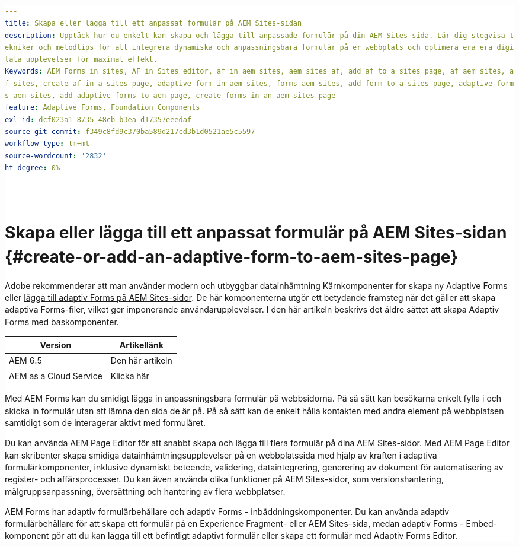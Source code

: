 ```yaml
---
title: Skapa eller lägga till ett anpassat formulär på AEM Sites-sidan
description: Upptäck hur du enkelt kan skapa och lägga till anpassade formulär på din AEM Sites-sida. Lär dig stegvisa tekniker och metodtips för att integrera dynamiska och anpassningsbara formulär på er webbplats och optimera era era digitala upplevelser för maximal effekt.
Keywords: AEM Forms in sites, AF in Sites editor, af in aem sites, aem sites af, add af to a sites page, af aem sites, af sites, create af in a sites page, adaptive form in aem sites, forms aem sites, add form to a sites page, adaptive forms aem sites, add adaptive forms to aem page, create forms in an aem sites page
feature: Adaptive Forms, Foundation Components
exl-id: dcf023a1-8735-48cb-b3ea-d17357eeedaf
source-git-commit: f349c8fd9c370ba589d217cd3b1d0521ae5c5597
workflow-type: tm+mt
source-wordcount: '2832'
ht-degree: 0%

---
```


# Skapa eller lägga till ett anpassat formulär på AEM Sites-sidan {#create-or-add-an-adaptive-form-to-aem-sites-page}

<span class="preview"> Adobe rekommenderar att man använder modern och utbyggbar datainhämtning [Kärnkomponenter](https://experienceleague.adobe.com/docs/experience-manager-core-components/using/adaptive-forms/introduction.html) for [skapa ny Adaptive Forms](/help/forms/using/create-an-adaptive-form-core-components.md) eller [lägga till adaptiv Forms på AEM Sites-sidor](/help/forms/using/create-or-add-an-adaptive-form-to-aem-sites-page.md). De här komponenterna utgör ett betydande framsteg när det gäller att skapa adaptiva Forms-filer, vilket ger imponerande användarupplevelser. I den här artikeln beskrivs det äldre sättet att skapa Adaptiv Forms med baskomponenter. </span>

| Version | Artikellänk |
| -------- | ---------------------------- |
| AEM 6.5 | Den här artikeln |
| AEM as a Cloud Service | [Klicka här](https://experienceleague.adobe.com/docs/experience-manager-cloud-service/content/forms/adaptive-forms-authoring/create-or-add-an-adaptive-form-to-aem-sites-page.html) |

Med AEM Forms kan du smidigt lägga in anpassningsbara formulär på webbsidorna. På så sätt kan besökarna enkelt fylla i och skicka in formulär utan att lämna den sida de är på. På så sätt kan de enkelt hålla kontakten med andra element på webbplatsen samtidigt som de interagerar aktivt med formuläret.

Du kan använda AEM Page Editor för att snabbt skapa och lägga till flera formulär på dina AEM Sites-sidor. Med AEM Page Editor kan skribenter skapa smidiga datainhämtningsupplevelser på en webbplatssida med hjälp av kraften i adaptiva formulärkomponenter, inklusive dynamiskt beteende, validering, dataintegrering, generering av dokument för automatisering av register- och affärsprocesser. Du kan även använda olika funktioner på AEM Sites-sidor, som versionshantering, målgruppsanpassning, översättning och hantering av flera webbplatser.

AEM Forms har adaptiv formulärbehållare och adaptiv Forms - inbäddningskomponenter. Du kan använda adaptiv formulärbehållare för att skapa ett formulär på en Experience Fragment- eller AEM Sites-sida, medan adaptiv Forms - Embed-komponent gör att du kan lägga till ett befintligt adaptivt formulär eller skapa ett formulär med Adaptiv Forms Editor.
